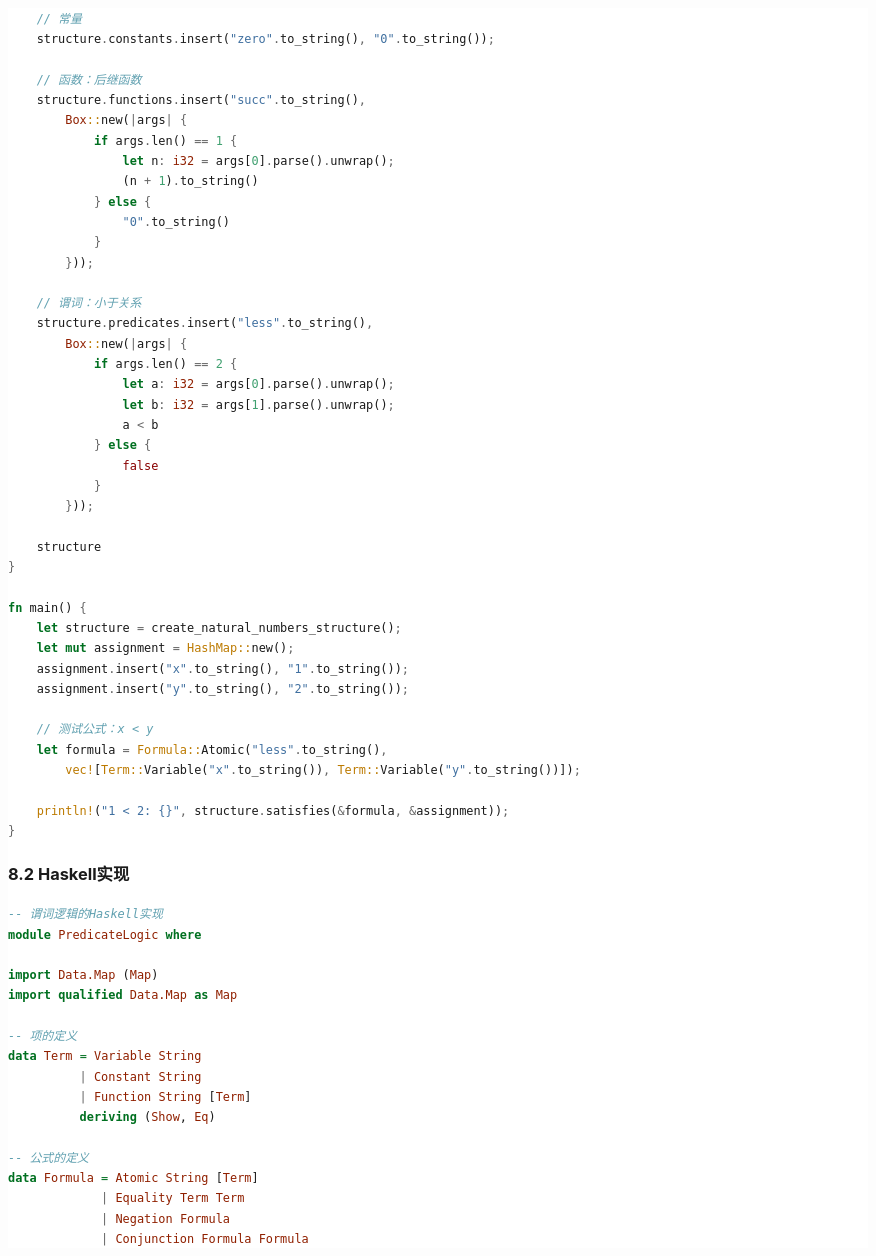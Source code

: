 ```rust
    // 常量
    structure.constants.insert("zero".to_string(), "0".to_string());
    
    // 函数：后继函数
    structure.functions.insert("succ".to_string(), 
        Box::new(|args| {
            if args.len() == 1 {
                let n: i32 = args[0].parse().unwrap();
                (n + 1).to_string()
            } else {
                "0".to_string()
            }
        }));
    
    // 谓词：小于关系
    structure.predicates.insert("less".to_string(),
        Box::new(|args| {
            if args.len() == 2 {
                let a: i32 = args[0].parse().unwrap();
                let b: i32 = args[1].parse().unwrap();
                a < b
            } else {
                false
            }
        }));
    
    structure
}

fn main() {
    let structure = create_natural_numbers_structure();
    let mut assignment = HashMap::new();
    assignment.insert("x".to_string(), "1".to_string());
    assignment.insert("y".to_string(), "2".to_string());
    
    // 测试公式：x < y
    let formula = Formula::Atomic("less".to_string(), 
        vec![Term::Variable("x".to_string()), Term::Variable("y".to_string())]);
    
    println!("1 < 2: {}", structure.satisfies(&formula, &assignment));
}
```

### 8.2 Haskell实现

```haskell
-- 谓词逻辑的Haskell实现
module PredicateLogic where

import Data.Map (Map)
import qualified Data.Map as Map

-- 项的定义
data Term = Variable String
          | Constant String
          | Function String [Term]
          deriving (Show, Eq)

-- 公式的定义
data Formula = Atomic String [Term]
             | Equality Term Term
             | Negation Formula
             | Conjunction Formula Formula
```